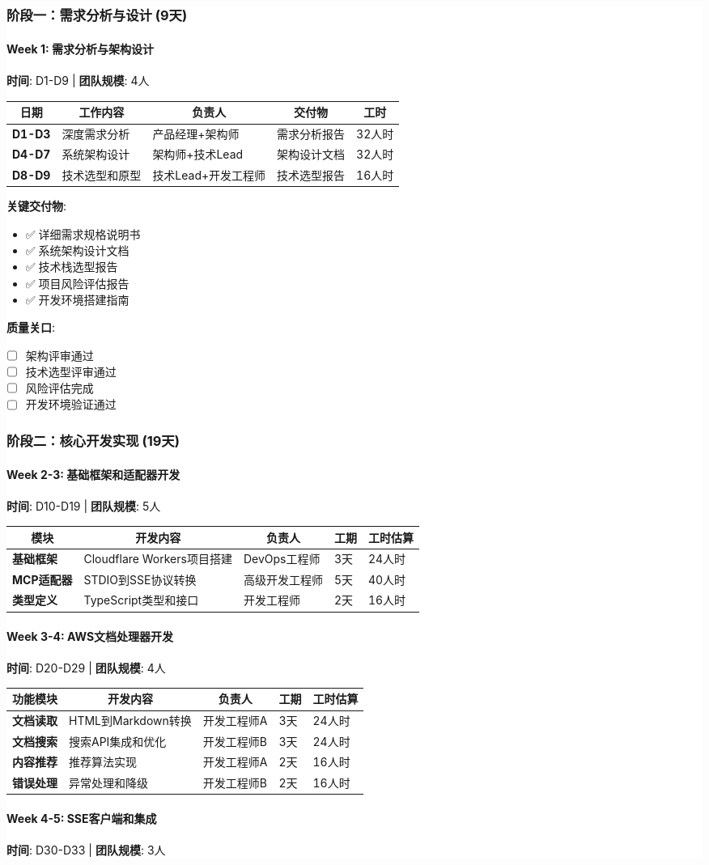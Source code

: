 ### 阶段一：需求分析与设计 (9天)

#### Week 1: 需求分析与架构设计
**时间**: D1-D9 | **团队规模**: 4人

| 日期 | 工作内容 | 负责人 | 交付物 | 工时 |
|------|----------|-------|-------|------|
| **D1-D3** | 深度需求分析 | 产品经理+架构师 | 需求分析报告 | 32人时 |
| **D4-D7** | 系统架构设计 | 架构师+技术Lead | 架构设计文档 | 32人时 |
| **D8-D9** | 技术选型和原型 | 技术Lead+开发工程师 | 技术选型报告 | 16人时 |

**关键交付物**:
- ✅ 详细需求规格说明书
- ✅ 系统架构设计文档  
- ✅ 技术栈选型报告
- ✅ 项目风险评估报告
- ✅ 开发环境搭建指南

**质量关口**:
- [ ] 架构评审通过
- [ ] 技术选型评审通过
- [ ] 风险评估完成
- [ ] 开发环境验证通过

### 阶段二：核心开发实现 (19天)

#### Week 2-3: 基础框架和适配器开发
**时间**: D10-D19 | **团队规模**: 5人

| 模块 | 开发内容 | 负责人 | 工期 | 工时估算 |
|------|----------|-------|------|----------|
| **基础框架** | Cloudflare Workers项目搭建 | DevOps工程师 | 3天 | 24人时 |
| **MCP适配器** | STDIO到SSE协议转换 | 高级开发工程师 | 5天 | 40人时 |
| **类型定义** | TypeScript类型和接口 | 开发工程师 | 2天 | 16人时 |

#### Week 3-4: AWS文档处理器开发  
**时间**: D20-D29 | **团队规模**: 4人

| 功能模块 | 开发内容 | 负责人 | 工期 | 工时估算 |
|---------|----------|-------|------|----------|
| **文档读取** | HTML到Markdown转换 | 开发工程师A | 3天 | 24人时 |
| **文档搜索** | 搜索API集成和优化 | 开发工程师B | 3天 | 24人时 |
| **内容推荐** | 推荐算法实现 | 开发工程师A | 2天 | 16人时 |
| **错误处理** | 异常处理和降级 | 开发工程师B | 2天 | 16人时 |

#### Week 4-5: SSE客户端和集成
**时间**: D30-D33 | **团队规模**: 3人
